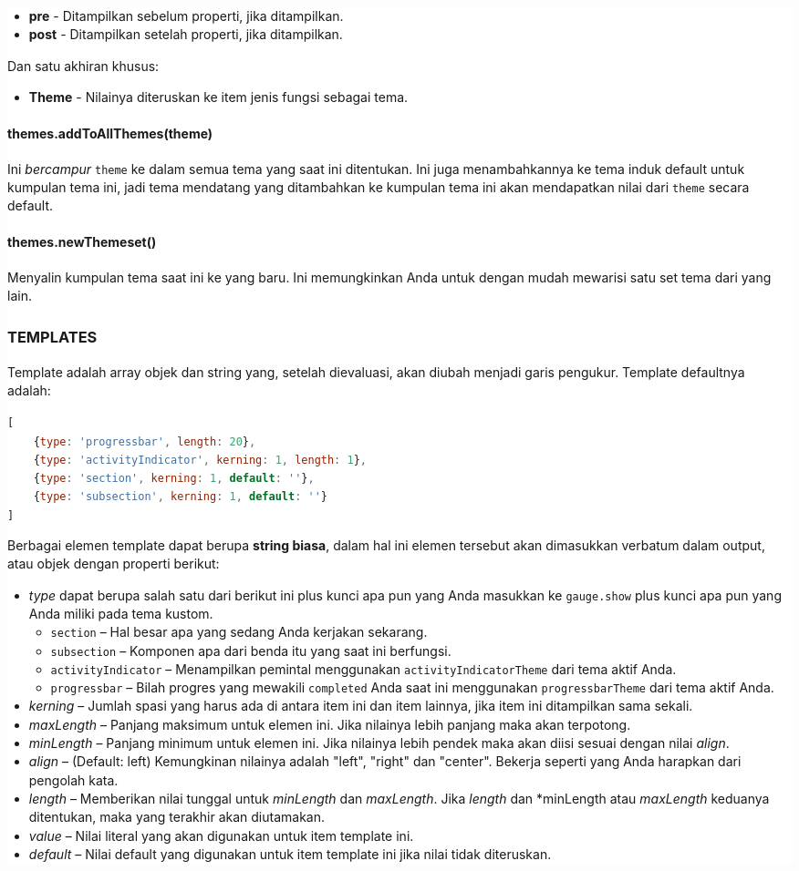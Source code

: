 * **pre** - Ditampilkan sebelum properti, jika ditampilkan.
* **post** - Ditampilkan setelah properti, jika ditampilkan.

Dan satu akhiran khusus:

* **Theme** - Nilainya diteruskan ke item jenis fungsi sebagai tema.

#### <a name="themesaddtoallthemestheme"></a>themes.addToAllThemes(theme)

Ini *bercampur* `theme` ke dalam semua tema yang saat ini ditentukan. Ini juga menambahkannya ke tema induk default untuk kumpulan tema ini, jadi tema mendatang yang ditambahkan ke kumpulan tema ini akan mendapatkan nilai dari `theme` secara default.

#### <a name="themesnewthemeset"></a>themes.newThemeset()

Menyalin kumpulan tema saat ini ke yang baru.  Ini memungkinkan Anda untuk dengan mudah mewarisi satu set tema dari yang lain.

### <a name="templates"></a>TEMPLATES

Template adalah array objek dan string yang, setelah dievaluasi, akan diubah menjadi garis pengukur.  Template defaultnya adalah:

```javascript
[
    {type: 'progressbar', length: 20},
    {type: 'activityIndicator', kerning: 1, length: 1},
    {type: 'section', kerning: 1, default: ''},
    {type: 'subsection', kerning: 1, default: ''}
]
```

Berbagai elemen template dapat berupa **string biasa**, dalam hal ini elemen tersebut akan dimasukkan verbatum dalam output, atau objek dengan properti berikut:

* *type* dapat berupa salah satu dari berikut ini plus kunci apa pun yang Anda masukkan ke `gauge.show` plus kunci apa pun yang Anda miliki pada tema kustom.
  * `section` – Hal besar apa yang sedang Anda kerjakan sekarang.
  * `subsection` – Komponen apa dari benda itu yang saat ini berfungsi.
  * `activityIndicator` – Menampilkan pemintal menggunakan `activityIndicatorTheme` dari tema aktif Anda.
  * `progressbar` – Bilah progres yang mewakili `completed` Anda saat ini menggunakan `progressbarTheme` dari tema aktif Anda.
* *kerning* – Jumlah spasi yang harus ada di antara item ini dan item lainnya, jika item ini ditampilkan sama sekali.
* *maxLength* – Panjang maksimum untuk elemen ini. Jika nilainya lebih panjang maka akan terpotong.
* *minLength* – Panjang minimum untuk elemen ini. Jika nilainya lebih pendek maka akan diisi sesuai dengan nilai *align*.
* *align* – (Default: left) Kemungkinan nilainya adalah "left", "right" dan "center". Bekerja seperti yang Anda harapkan dari pengolah kata.
* *length* – Memberikan nilai tunggal untuk *minLength* dan *maxLength*. Jika *length* dan *minLength atau *maxLength* keduanya ditentukan, maka yang terakhir akan diutamakan.
* *value* – Nilai literal yang akan digunakan untuk item template ini.
* *default* – Nilai default yang digunakan untuk item template ini jika nilai tidak diteruskan.
